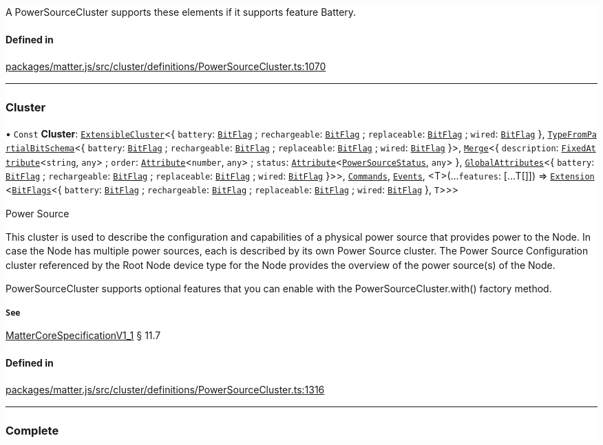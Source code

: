 A PowerSourceCluster supports these elements if it supports feature Battery.

#### Defined in

[packages/matter.js/src/cluster/definitions/PowerSourceCluster.ts:1070](https://github.com/project-chip/matter.js/blob/16d5b0d/packages/matter.js/src/cluster/definitions/PowerSourceCluster.ts#L1070)

___

### Cluster

• `Const` **Cluster**: [`ExtensibleCluster`](cluster_export.md#extensiblecluster)<{ `battery`: [`BitFlag`](schema_export.md#bitflag-1) ; `rechargeable`: [`BitFlag`](schema_export.md#bitflag-1) ; `replaceable`: [`BitFlag`](schema_export.md#bitflag-1) ; `wired`: [`BitFlag`](schema_export.md#bitflag-1)  }, [`TypeFromPartialBitSchema`](schema_export.md#typefrompartialbitschema)<{ `battery`: [`BitFlag`](schema_export.md#bitflag-1) ; `rechargeable`: [`BitFlag`](schema_export.md#bitflag-1) ; `replaceable`: [`BitFlag`](schema_export.md#bitflag-1) ; `wired`: [`BitFlag`](schema_export.md#bitflag-1)  }\>, [`Merge`](util_export.md#merge)<{ `description`: [`FixedAttribute`](cluster_export.md#fixedattribute)<`string`, `any`\> ; `order`: [`Attribute`](cluster_export.md#attribute)<`number`, `any`\> ; `status`: [`Attribute`](cluster_export.md#attribute)<[`PowerSourceStatus`](../enums/cluster_export.PowerSource.PowerSourceStatus.md), `any`\>  }, [`GlobalAttributes`](cluster_export.md#globalattributes-1)<{ `battery`: [`BitFlag`](schema_export.md#bitflag-1) ; `rechargeable`: [`BitFlag`](schema_export.md#bitflag-1) ; `replaceable`: [`BitFlag`](schema_export.md#bitflag-1) ; `wired`: [`BitFlag`](schema_export.md#bitflag-1)  }\>\>, [`Commands`](../interfaces/cluster_export.Commands.md), [`Events`](../interfaces/cluster_export.Events.md), <T\>(...`features`: [...T[]]) => [`Extension`](cluster_export.PowerSource.md#extension)<[`BitFlags`](schema_export.md#bitflags)<{ `battery`: [`BitFlag`](schema_export.md#bitflag-1) ; `rechargeable`: [`BitFlag`](schema_export.md#bitflag-1) ; `replaceable`: [`BitFlag`](schema_export.md#bitflag-1) ; `wired`: [`BitFlag`](schema_export.md#bitflag-1)  }, `T`\>\>\>

Power Source

This cluster is used to describe the configuration and capabilities of a physical power source that provides
power to the Node. In case the Node has multiple power sources, each is described by its own Power Source
cluster. The Power Source Configuration cluster referenced by the Root Node device type for the Node provides
the overview of the power source(s) of the Node.

PowerSourceCluster supports optional features that you can enable with the PowerSourceCluster.with() factory
method.

**`See`**

[MatterCoreSpecificationV1_1](../interfaces/spec_export.MatterCoreSpecificationV1_1.md) § 11.7

#### Defined in

[packages/matter.js/src/cluster/definitions/PowerSourceCluster.ts:1316](https://github.com/project-chip/matter.js/blob/16d5b0d/packages/matter.js/src/cluster/definitions/PowerSourceCluster.ts#L1316)

___

### Complete
